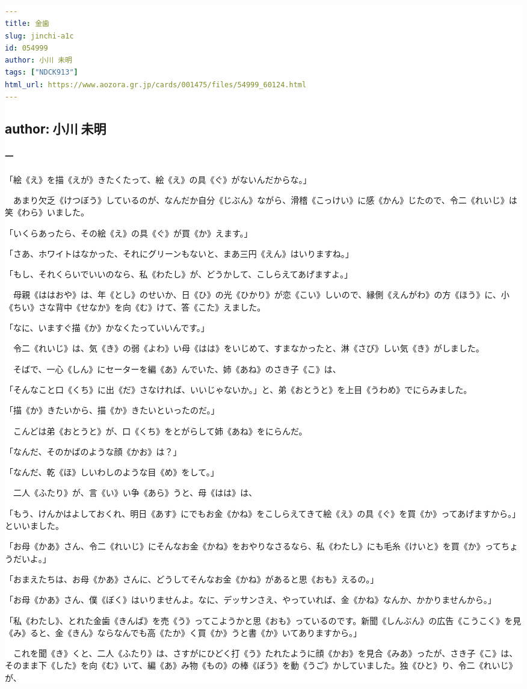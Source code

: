 ```yaml
---
title: 金歯
slug: jinchi-a1c
id: 054999
author: 小川 未明
tags: ["NDCK913"]
html_url: https://www.aozora.gr.jp/cards/001475/files/54999_60124.html
---
```


## author: 小川 未明

#### 一




「絵《え》を描《えが》きたくたって、絵《え》の具《ぐ》がないんだからな。」

　あまり欠乏《けつぼう》しているのが、なんだか自分《じぶん》ながら、滑稽《こっけい》に感《かん》じたので、令二《れいじ》は笑《わら》いました。

「いくらあったら、その絵《え》の具《ぐ》が買《か》えます。」

「さあ、ホワイトはなかった、それにグリーンもないと、まあ三円《えん》はいりますね。」

「もし、それくらいでいいのなら、私《わたし》が、どうかして、こしらえてあげますよ。」

　母親《ははおや》は、年《とし》のせいか、日《ひ》の光《ひかり》が恋《こい》しいので、縁側《えんがわ》の方《ほう》に、小《ちい》さな背中《せなか》を向《む》けて、答《こた》えました。

「なに、いますぐ描《か》かなくたっていいんです。」

　令二《れいじ》は、気《き》の弱《よわ》い母《はは》をいじめて、すまなかったと、淋《さび》しい気《き》がしました。

　そばで、一心《しん》にセーターを編《あ》んでいた、姉《あね》のさき子《こ》は、

「そんなこと口《くち》に出《だ》さなければ、いいじゃないか。」と、弟《おとうと》を上目《うわめ》でにらみました。

「描《か》きたいから、描《か》きたいといったのだ。」

　こんどは弟《おとうと》が、口《くち》をとがらして姉《あね》をにらんだ。

「なんだ、そのかばのような顔《かお》は？」

「なんだ、乾《ほ》しいわしのような目《め》をして。」

　二人《ふたり》が、言《い》い争《あら》うと、母《はは》は、

「もう、けんかはよしておくれ、明日《あす》にでもお金《かね》をこしらえてきて絵《え》の具《ぐ》を買《か》ってあげますから。」といいました。

「お母《かあ》さん、令二《れいじ》にそんなお金《かね》をおやりなさるなら、私《わたし》にも毛糸《けいと》を買《か》ってちょうだいよ。」

「おまえたちは、お母《かあ》さんに、どうしてそんなお金《かね》があると思《おも》えるの。」

「お母《かあ》さん、僕《ぼく》はいりませんよ。なに、デッサンさえ、やっていれば、金《かね》なんか、かかりませんから。」

「私《わたし》、とれた金歯《きんば》を売《う》ってこようかと思《おも》っているのです。新聞《しんぶん》の広告《こうこく》を見《み》ると、金《きん》ならなんでも高《たか》く買《か》うと書《か》いてありますから。」

　これを聞《き》くと、二人《ふたり》は、さすがにひどく打《う》たれたように顔《かお》を見合《みあ》ったが、さき子《こ》は、そのまま下《した》を向《む》いて、編《あ》み物《もの》の棒《ぼう》を動《うご》かしていました。独《ひと》り、令二《れいじ》が、
